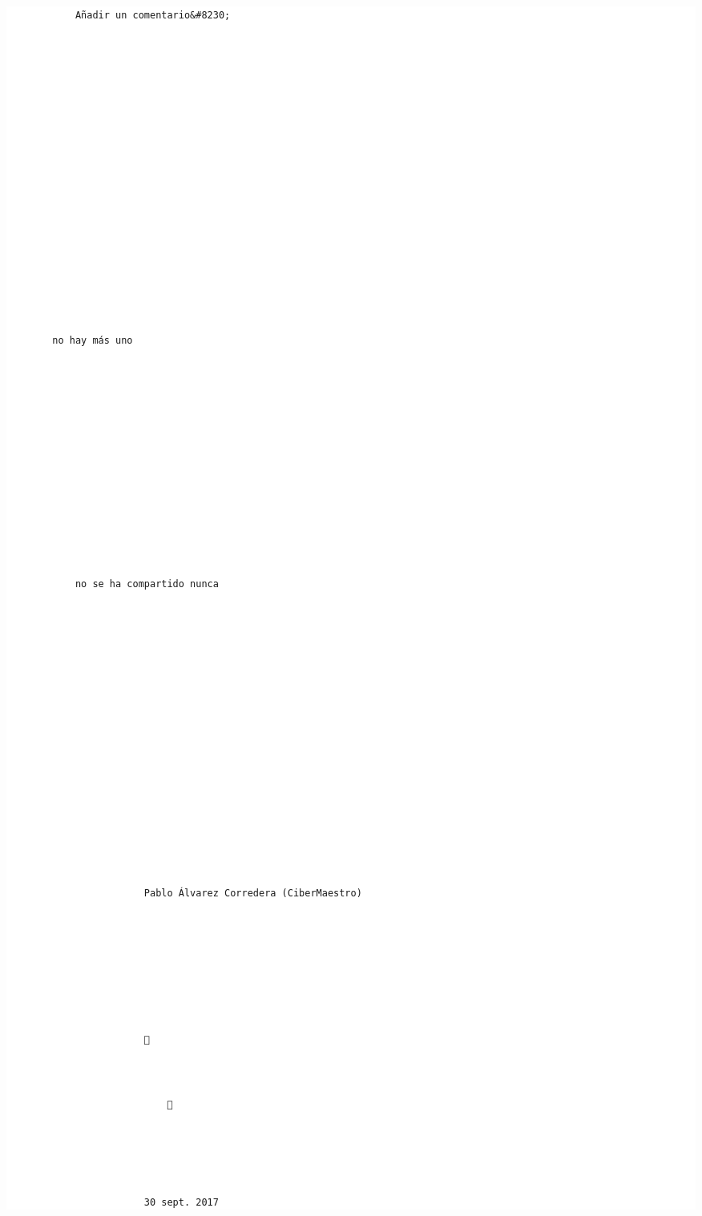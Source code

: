       
      
    
  
  
  
    
      
        
          
             
            
            
              
                Añadir un comentario&#8230;
              
            
          
        
      
    
    
    
      
        
          
            
            
            
            
            
          
          
          
            no hay más uno 
            
            
            
            
            
              
                
                
                
                
                
              
              
              
                no se ha compartido nunca 
                
                
                    
                
                
                
                
                
                
                
                
                  
                    
                       
                      
                      
                        
                          
                            Pablo Álvarez Corredera (CiberMaestro)
                          
                          
                          
                          
                        
                        
                        
                          
                             
                            
                            
                              
                                
                              
                            
                          
                          
                          
                            30 sept. 2017    
                            